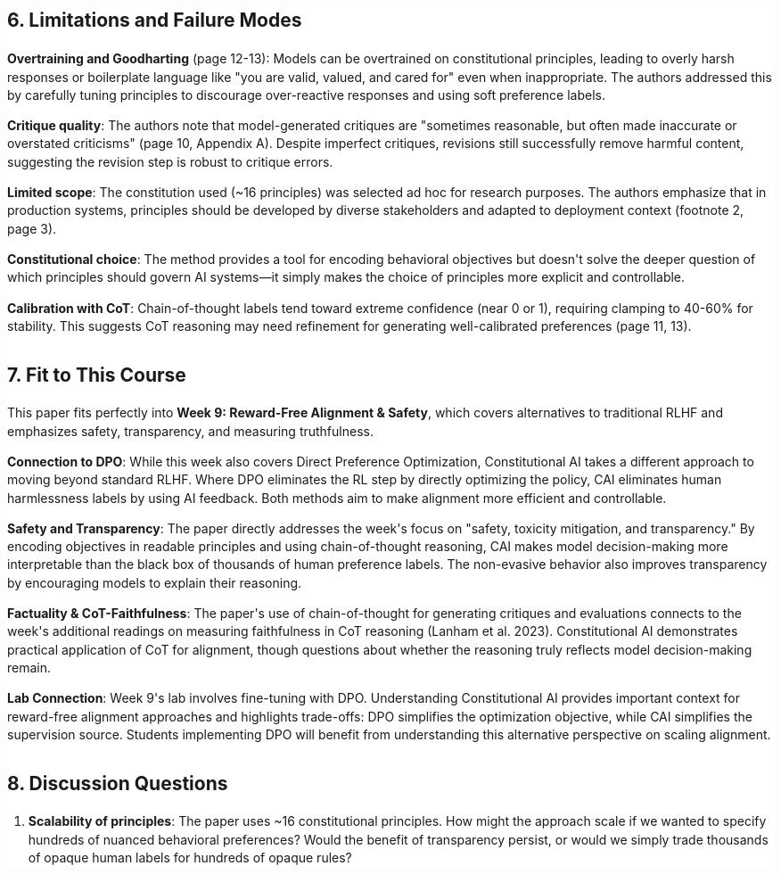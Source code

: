 ## 6. Limitations and Failure Modes

**Overtraining and Goodharting** (page 12-13): Models can be overtrained on constitutional principles, leading to overly harsh responses or boilerplate language like "you are valid, valued, and cared for" even when inappropriate. The authors addressed this by carefully tuning principles to discourage over-reactive responses and using soft preference labels.

**Critique quality**: The authors note that model-generated critiques are "sometimes reasonable, but often made inaccurate or overstated criticisms" (page 10, Appendix A). Despite imperfect critiques, revisions still successfully remove harmful content, suggesting the revision step is robust to critique errors.

**Limited scope**: The constitution used (~16 principles) was selected ad hoc for research purposes. The authors emphasize that in production systems, principles should be developed by diverse stakeholders and adapted to deployment context (footnote 2, page 3).

**Constitutional choice**: The method provides a tool for encoding behavioral objectives but doesn't solve the deeper question of which principles should govern AI systems—it simply makes the choice of principles more explicit and controllable.

**Calibration with CoT**: Chain-of-thought labels tend toward extreme confidence (near 0 or 1), requiring clamping to 40-60% for stability. This suggests CoT reasoning may need refinement for generating well-calibrated preferences (page 11, 13).

## 7. Fit to This Course

This paper fits perfectly into **Week 9: Reward-Free Alignment & Safety**, which covers alternatives to traditional RLHF and emphasizes safety, transparency, and measuring truthfulness.

**Connection to DPO**: While this week also covers Direct Preference Optimization, Constitutional AI takes a different approach to moving beyond standard RLHF. Where DPO eliminates the RL step by directly optimizing the policy, CAI eliminates human harmlessness labels by using AI feedback. Both methods aim to make alignment more efficient and controllable.

**Safety and Transparency**: The paper directly addresses the week's focus on "safety, toxicity mitigation, and transparency." By encoding objectives in readable principles and using chain-of-thought reasoning, CAI makes model decision-making more interpretable than the black box of thousands of human preference labels. The non-evasive behavior also improves transparency by encouraging models to explain their reasoning.

**Factuality & CoT-Faithfulness**: The paper's use of chain-of-thought for generating critiques and evaluations connects to the week's additional readings on measuring faithfulness in CoT reasoning (Lanham et al. 2023). Constitutional AI demonstrates practical application of CoT for alignment, though questions about whether the reasoning truly reflects model decision-making remain.

**Lab Connection**: Week 9's lab involves fine-tuning with DPO. Understanding Constitutional AI provides important context for reward-free alignment approaches and highlights trade-offs: DPO simplifies the optimization objective, while CAI simplifies the supervision source. Students implementing DPO will benefit from understanding this alternative perspective on scaling alignment.

## 8. Discussion Questions

1. **Scalability of principles**: The paper uses ~16 constitutional principles. How might the approach scale if we wanted to specify hundreds of nuanced behavioral preferences? Would the benefit of transparency persist, or would we simply trade thousands of opaque human labels for hundreds of opaque rules?
